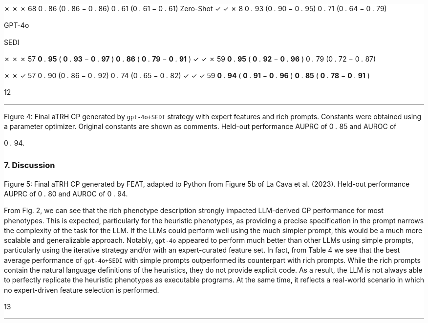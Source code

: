 ✗ ✗ ✗ 68 0 *.* 86 (0 *.* 86 *−* 0 *.* 86) 0 *.* 61 (0 *.* 61 *−* 0 *.* 61)
Zero-Shot
✓ ✓ ✗ 8 0 *.* 93 (0 *.* 90 *−* 0 *.* 95) 0 *.* 71 (0 *.* 64 *−* 0 *.* 79)


GPT-4o


SEDI


✗ ✗ ✗ 57 **0** *.* **95** ( **0** *.* **93** *−* **0** *.* **97** ) **0** *.* **86** ( **0** *.* **79** *−* **0** *.* **91** )
✓ ✓ ✗ 59 **0** *.* **95** ( **0** *.* **92** *−* **0** *.* **96** ) 0 *.* 79 (0 *.* 72 *−* 0 *.* 87)

✗ ✗ ✓ 57 0 *.* 90 (0 *.* 86 *−* 0 *.* 92) 0 *.* 74 (0 *.* 65 *−* 0 *.* 82)
✓ ✓ ✓ 59 **0** *.* **94** ( **0** *.* **91** *−* **0** *.* **96** ) **0** *.* **85** ( **0** *.* **78** *−* **0** *.* **91** )

12


-----

Figure 4: Final aTRH CP generated by
`gpt-4o+SEDI` strategy with expert features
and rich prompts. Constants were obtained
using a parameter optimizer. Original constants are shown as comments. Held-out performance AUPRC of 0 *.* 85 and AUROC of

0 *.* 94.
### **7. Discussion**


Figure 5: Final aTRH CP generated by
FEAT, adapted to Python from Figure 5b of
La Cava et al. (2023). Held-out performance
AUPRC of 0 *.* 80 and AUROC of 0 *.* 94.


From Fig. 2, we can see that the rich phenotype description strongly impacted LLM-derived
CP performance for most phenotypes. This is expected, particularly for the heuristic phenotypes, as providing a precise specification in the prompt narrows the complexity of the
task for the LLM. If the LLMs could perform well using the much simpler prompt, this
would be a much more scalable and generalizable approach. Notably, `gpt-4o` appeared
to perform much better than other LLMs using simple prompts, particularly using the iterative strategy and/or with an expert-curated feature set. In fact, from Table 4 we see
that the best average performance of `gpt-4o+SEDI` with simple prompts outperformed its
counterpart with rich prompts.
While the rich prompts contain the natural language definitions of the heuristics, they
do not provide explicit code. As a result, the LLM is not always able to perfectly replicate
the heuristic phenotypes as executable programs. At the same time, it reflects a real-world
scenario in which no expert-driven feature selection is performed.

13


-----
